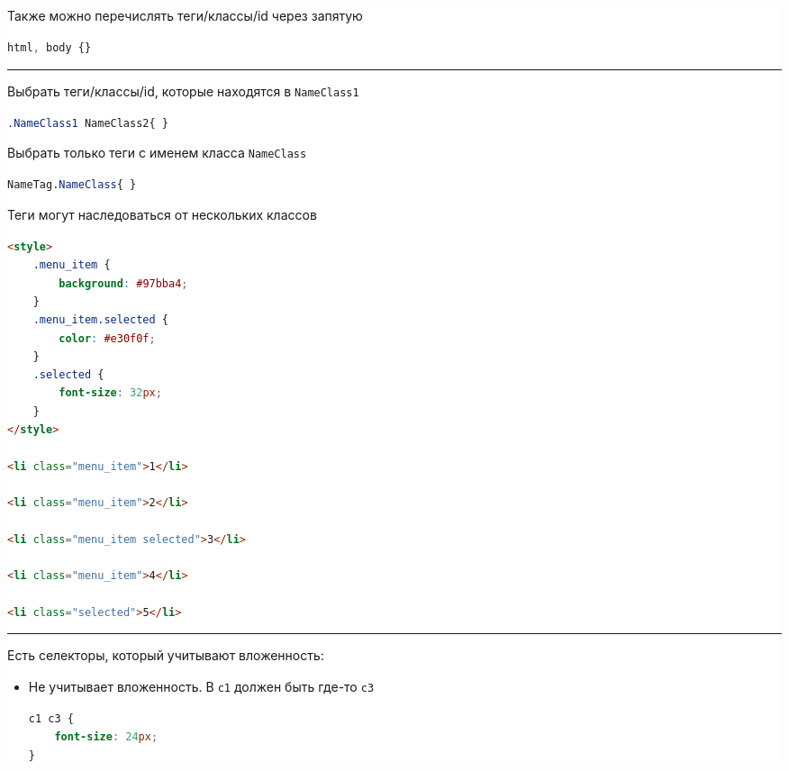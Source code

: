 
Также можно перечислять теги/классы/id через запятую

```css
html, body {}
```

---

Выбрать теги/классы/id, которые находятся в `NameClass1`

```css
.NameClass1 NameClass2{ }
```

Выбрать только теги с именем класса `NameClass`

```css
NameTag.NameClass{ }
```

Теги могут наследоваться от нескольких классов

```html
<style>
	.menu_item {
	    background: #97bba4;
	}
	.menu_item.selected {
	    color: #e30f0f;
	}
	.selected {
	    font-size: 32px;
	}
</style>

<li class="menu_item">1</li>

<li class="menu_item">2</li>

<li class="menu_item selected">3</li>

<li class="menu_item">4</li>

<li class="selected">5</li>
```

---

Есть селекторы, который учитывают вложенность:

- Не учитывает вложенность. В `с1` должен быть где-то `с3`

    ```css
    с1 с3 {
    	font-size: 24px;
    }
    ```
